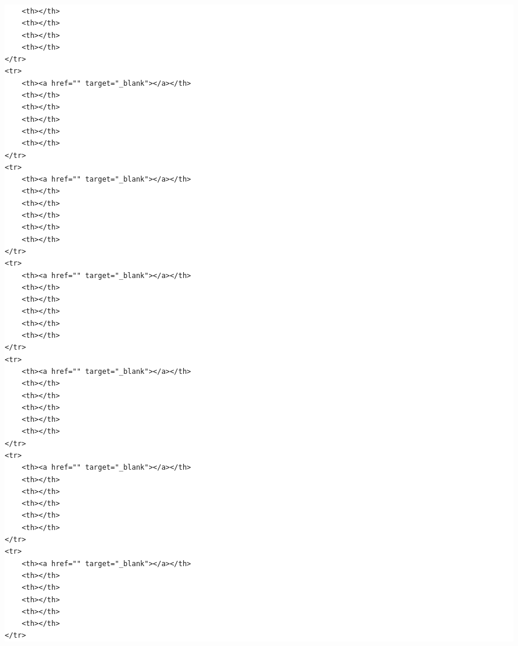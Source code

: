         <th></th>
        <th></th>
        <th></th>
        <th></th>
    </tr>
    <tr>
        <th><a href="" target="_blank"></a></th>
        <th></th>
        <th></th>
        <th></th>
        <th></th>
        <th></th>
    </tr>
    <tr>
        <th><a href="" target="_blank"></a></th>
        <th></th>
        <th></th>
        <th></th>
        <th></th>
        <th></th>
    </tr>
    <tr>
        <th><a href="" target="_blank"></a></th>
        <th></th>
        <th></th>
        <th></th>
        <th></th>
        <th></th>
    </tr>
    <tr>
        <th><a href="" target="_blank"></a></th>
        <th></th>
        <th></th>
        <th></th>
        <th></th>
        <th></th>
    </tr>
    <tr>
        <th><a href="" target="_blank"></a></th>
        <th></th>
        <th></th>
        <th></th>
        <th></th>
        <th></th>
    </tr>
    <tr>
        <th><a href="" target="_blank"></a></th>
        <th></th>
        <th></th>
        <th></th>
        <th></th>
        <th></th>
    </tr>
</table>
